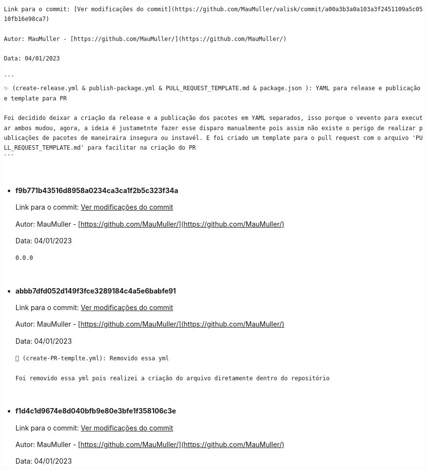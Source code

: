 	Link para o commit: [Ver modificações do commit](https://github.com/MauMuller/valisk/commit/a00a3b3a0a103a3f2451109a5c0510fb16e98ca7)

	Autor: MauMuller - [https://github.com/MauMuller/](https://github.com/MauMuller/)

	Data: 04/01/2023

	```
    ✨ (create-release.yml & publish-package.yml & PULL_REQUEST_TEMPLATE.md & package.json ): YAML para release e publicação e template para PR
    
    Foi decidido deixar a criação da release e a publicação dos pacotes em YAML separados, isso porque o vevento para executar ambos mudou, agora, a ideia é justametnte fazer esse disparo manualmente pois assim não existe o perigo de realizar publicações de pacotes de maneiraira insegura ou instavél. E foi criado um template para o pull request com o arquivo 'PULL_REQUEST_TEMPLATE.md' para facilitar na criação do PR
	```

<br />

- **f9b771b43516d8958a0234ca3ca1f2b5c323f34a**

	Link para o commit: [Ver modificações do commit](https://github.com/MauMuller/valisk/commit/f9b771b43516d8958a0234ca3ca1f2b5c323f34a)

	Autor: MauMuller - [https://github.com/MauMuller/](https://github.com/MauMuller/)

	Data: 04/01/2023

	```
    0.0.0
	```

<br />

- **abbb7dfd052d149f3fce3289184c4a5e6babfe91**

	Link para o commit: [Ver modificações do commit](https://github.com/MauMuller/valisk/commit/abbb7dfd052d149f3fce3289184c4a5e6babfe91)

	Autor: MauMuller - [https://github.com/MauMuller/](https://github.com/MauMuller/)

	Data: 04/01/2023

	```
    🚩 (create-PR-templte.yml): Removido essa yml
    
    Foi removido essa yml pois realizei a criação do arquivo diretamente dentro do repositório
	```

<br />

- **f1d4c1d9674e8d040bfb9e80e3bfe1f358106c3e**

	Link para o commit: [Ver modificações do commit](https://github.com/MauMuller/valisk/commit/f1d4c1d9674e8d040bfb9e80e3bfe1f358106c3e)

	Autor: MauMuller - [https://github.com/MauMuller/](https://github.com/MauMuller/)

	Data: 04/01/2023
